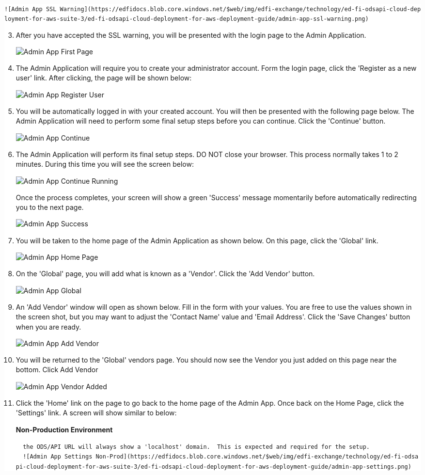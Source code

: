     ![Admin App SSL Warning](https://edfidocs.blob.core.windows.net/$web/img/edfi-exchange/technology/ed-fi-odsapi-cloud-deployment-for-aws-suite-3/ed-fi-odsapi-cloud-deployment-for-aws-deployment-guide/admin-app-ssl-warning.png)

3. After you have accepted the SSL warning, you will be presented with the login page to the Admin Application.

    ![Admin App First Page](https://edfidocs.blob.core.windows.net/$web/img/edfi-exchange/technology/ed-fi-odsapi-cloud-deployment-for-aws-suite-3/ed-fi-odsapi-cloud-deployment-for-aws-deployment-guide/admin-app-first-page.png)

4. The Admin Application will require you to create your administrator account.  Form the login page, click the 'Register as a new user' link.   After clicking, the page will be shown below:

   ![Admin App Register User](https://edfidocs.blob.core.windows.net/$web/img/edfi-exchange/technology/ed-fi-odsapi-cloud-deployment-for-aws-suite-3/ed-fi-odsapi-cloud-deployment-for-aws-deployment-guide/admin-app-register-user.png)

5. You will be automatically logged in with your created account.   You will then be presented with the following page below.  The Admin Application will need to perform some final setup steps before you can continue.   Click the 'Continue' button.

   ![Admin App Continue](https://edfidocs.blob.core.windows.net/$web/img/edfi-exchange/technology/ed-fi-odsapi-cloud-deployment-for-aws-suite-3/ed-fi-odsapi-cloud-deployment-for-aws-deployment-guide/admin-app-continue-running.png)

6. The Admin Application will perform its final setup steps.   DO NOT close your browser.  This process normally takes 1 to 2 minutes.  During this time you will see the screen below:

   ![Admin App Continue Running](https://edfidocs.blob.core.windows.net/$web/img/edfi-exchange/technology/ed-fi-odsapi-cloud-deployment-for-aws-suite-3/ed-fi-odsapi-cloud-deployment-for-aws-deployment-guide/admin-app-continue-running.png)

   Once the process completes, your screen will show a green 'Success' message momentarily before automatically redirecting you to the next page.

   ![Admin App Success](https://edfidocs.blob.core.windows.net/$web/img/edfi-exchange/technology/ed-fi-odsapi-cloud-deployment-for-aws-suite-3/ed-fi-odsapi-cloud-deployment-for-aws-deployment-guide/admin-app-success.png)

7. You will be taken to the home page of the Admin Application as shown below.  On this page, click the 'Global' link.

   ![Admin App Home Page](https://edfidocs.blob.core.windows.net/$web/img/edfi-exchange/technology/ed-fi-odsapi-cloud-deployment-for-aws-suite-3/ed-fi-odsapi-cloud-deployment-for-aws-deployment-guide/admin-app-home-page.png)

8. On the 'Global' page, you will add what is known as a 'Vendor'. Click the 'Add Vendor' button.

   ![Admin App Global](https://edfidocs.blob.core.windows.net/$web/img/edfi-exchange/technology/ed-fi-odsapi-cloud-deployment-for-aws-suite-3/ed-fi-odsapi-cloud-deployment-for-aws-deployment-guide/admin-app-global.png)

9. An 'Add Vendor' window will open as shown below.   Fill in the form with your values.   You are free to use the values shown in the screen shot, but you may want to adjust the 'Contact Name' value and 'Email Address'.  Click the 'Save Changes' button when you are ready.

   ![Admin App Add Vendor](https://edfidocs.blob.core.windows.net/$web/img/edfi-exchange/technology/ed-fi-odsapi-cloud-deployment-for-aws-suite-3/ed-fi-odsapi-cloud-deployment-for-aws-deployment-guide/admin-app-add-vendor.png)

10. You will be returned to the 'Global' vendors page.  You should now see the Vendor you just added on this page near the bottom.  Click Add Vendor

    ![Admin App Vendor Added](https://edfidocs.blob.core.windows.net/$web/img/edfi-exchange/technology/ed-fi-odsapi-cloud-deployment-for-aws-suite-3/ed-fi-odsapi-cloud-deployment-for-aws-deployment-guide/admin-app-vendor-added.png)

11. Click the 'Home' link on the page to go back to the home page of the Admin App.   Once back on the Home Page, click the 'Settings' link.  A screen will show similar to below:

     **Non-Production Environment**

          the ODS/API URL will always show a 'localhost' domain.  This is expected and required for the setup.
          ![Admin App Settings Non-Prod](https://edfidocs.blob.core.windows.net/$web/img/edfi-exchange/technology/ed-fi-odsapi-cloud-deployment-for-aws-suite-3/ed-fi-odsapi-cloud-deployment-for-aws-deployment-guide/admin-app-settings.png)
